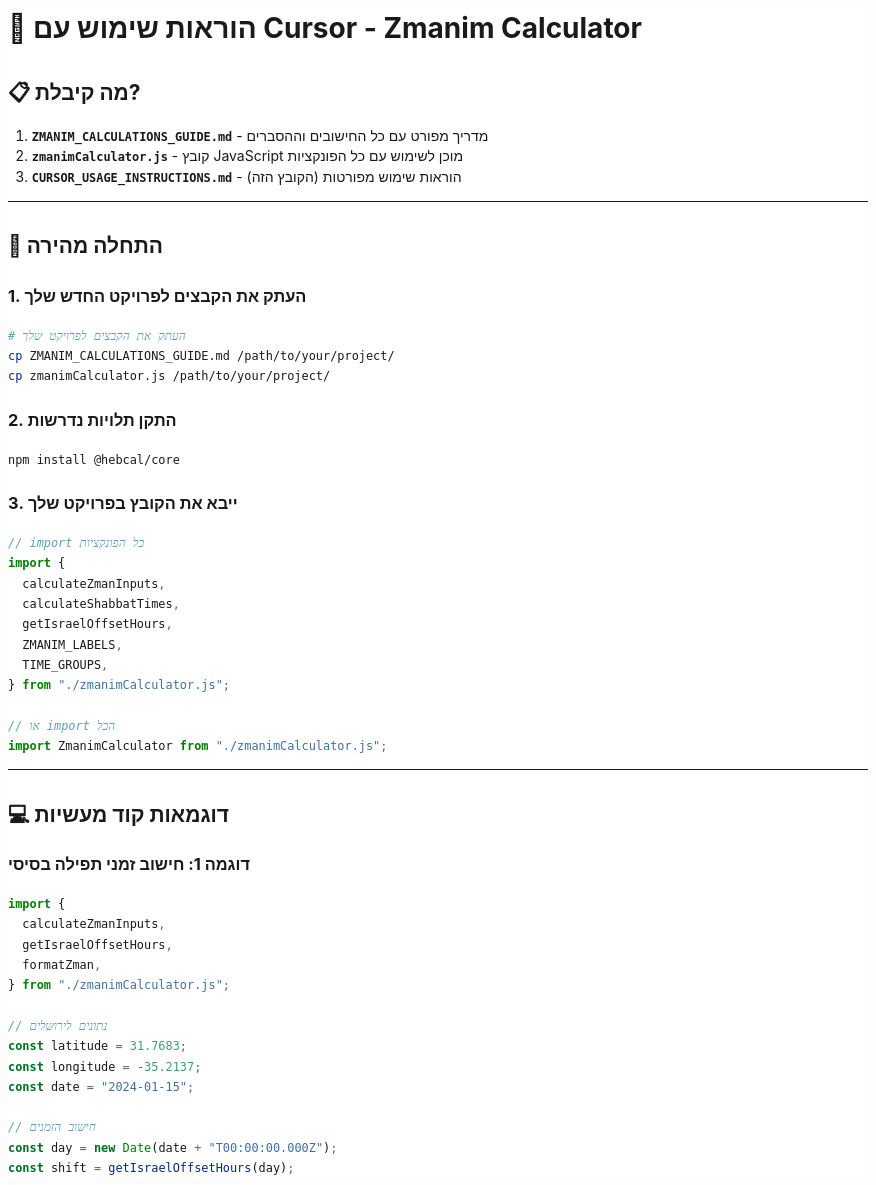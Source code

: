 # 🎯 הוראות שימוש עם Cursor - Zmanim Calculator

## 📋 מה קיבלת?

1. **`ZMANIM_CALCULATIONS_GUIDE.md`** - מדריך מפורט עם כל החישובים וההסברים
2. **`zmanimCalculator.js`** - קובץ JavaScript מוכן לשימוש עם כל הפונקציות
3. **`CURSOR_USAGE_INSTRUCTIONS.md`** - הוראות שימוש מפורטות (הקובץ הזה)

---

## 🚀 התחלה מהירה

### 1. העתק את הקבצים לפרויקט החדש שלך

```bash
# העתק את הקבצים לפרויקט שלך
cp ZMANIM_CALCULATIONS_GUIDE.md /path/to/your/project/
cp zmanimCalculator.js /path/to/your/project/
```

### 2. התקן תלויות נדרשות

```bash
npm install @hebcal/core
```

### 3. ייבא את הקובץ בפרויקט שלך

```javascript
// import כל הפונקציות
import {
  calculateZmanInputs,
  calculateShabbatTimes,
  getIsraelOffsetHours,
  ZMANIM_LABELS,
  TIME_GROUPS,
} from "./zmanimCalculator.js";

// או import הכל
import ZmanimCalculator from "./zmanimCalculator.js";
```

---

## 💻 דוגמאות קוד מעשיות

### דוגמה 1: חישוב זמני תפילה בסיסי

```javascript
import {
  calculateZmanInputs,
  getIsraelOffsetHours,
  formatZman,
} from "./zmanimCalculator.js";

// נתונים לירושלים
const latitude = 31.7683;
const longitude = -35.2137;
const date = "2024-01-15";

// חישוב הזמנים
const day = new Date(date + "T00:00:00.000Z");
const shift = getIsraelOffsetHours(day);
```